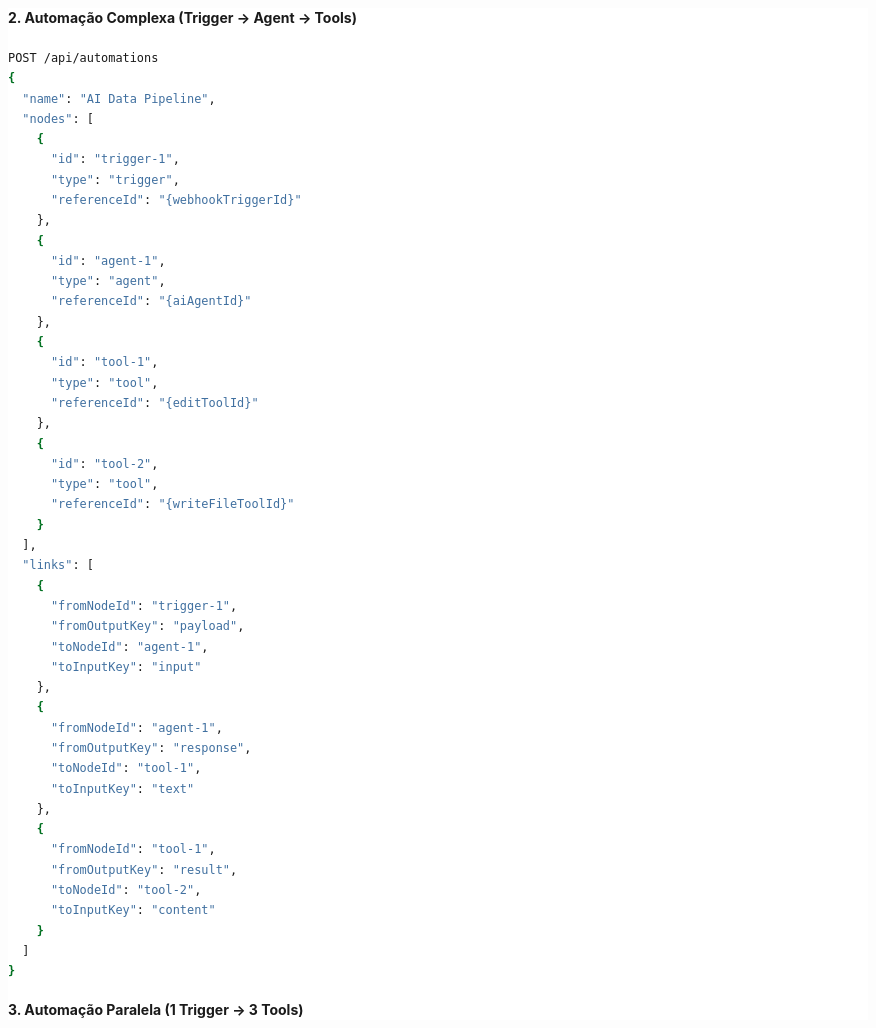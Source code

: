 #### 2. Automação Complexa (Trigger → Agent → Tools)

```bash
POST /api/automations
{
  "name": "AI Data Pipeline",
  "nodes": [
    {
      "id": "trigger-1",
      "type": "trigger",
      "referenceId": "{webhookTriggerId}"
    },
    {
      "id": "agent-1",
      "type": "agent",
      "referenceId": "{aiAgentId}"
    },
    {
      "id": "tool-1",
      "type": "tool",
      "referenceId": "{editToolId}"
    },
    {
      "id": "tool-2",
      "type": "tool",
      "referenceId": "{writeFileToolId}"
    }
  ],
  "links": [
    {
      "fromNodeId": "trigger-1",
      "fromOutputKey": "payload",
      "toNodeId": "agent-1",
      "toInputKey": "input"
    },
    {
      "fromNodeId": "agent-1",
      "fromOutputKey": "response",
      "toNodeId": "tool-1",
      "toInputKey": "text"
    },
    {
      "fromNodeId": "tool-1",
      "fromOutputKey": "result",
      "toNodeId": "tool-2",
      "toInputKey": "content"
    }
  ]
}
```

#### 3. Automação Paralela (1 Trigger → 3 Tools)
